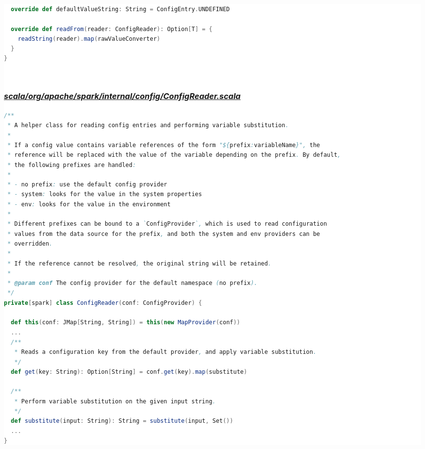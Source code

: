 ```scala
  override def defaultValueString: String = ConfigEntry.UNDEFINED

  override def readFrom(reader: ConfigReader): Option[T] = {
    readString(reader).map(rawValueConverter)
  }
}
```

<br>

### [*scala/org/apache/spark/internal/config/ConfigReader.scala*](https://github.com/apache/spark/blob/master/core/src/main/scala/org/apache/spark/internal/config/ConfigReader.scala)

```scala
/**
 * A helper class for reading config entries and performing variable substitution.
 *
 * If a config value contains variable references of the form "${prefix:variableName}", the
 * reference will be replaced with the value of the variable depending on the prefix. By default,
 * the following prefixes are handled:
 *
 * - no prefix: use the default config provider
 * - system: looks for the value in the system properties
 * - env: looks for the value in the environment
 *
 * Different prefixes can be bound to a `ConfigProvider`, which is used to read configuration
 * values from the data source for the prefix, and both the system and env providers can be
 * overridden.
 *
 * If the reference cannot be resolved, the original string will be retained.
 *
 * @param conf The config provider for the default namespace (no prefix).
 */
private[spark] class ConfigReader(conf: ConfigProvider) {

  def this(conf: JMap[String, String]) = this(new MapProvider(conf))
  ...
  /**
   * Reads a configuration key from the default provider, and apply variable substitution.
   */
  def get(key: String): Option[String] = conf.get(key).map(substitute)

  /**
   * Perform variable substitution on the given input string.
   */
  def substitute(input: String): String = substitute(input, Set())
  ...
}
```
